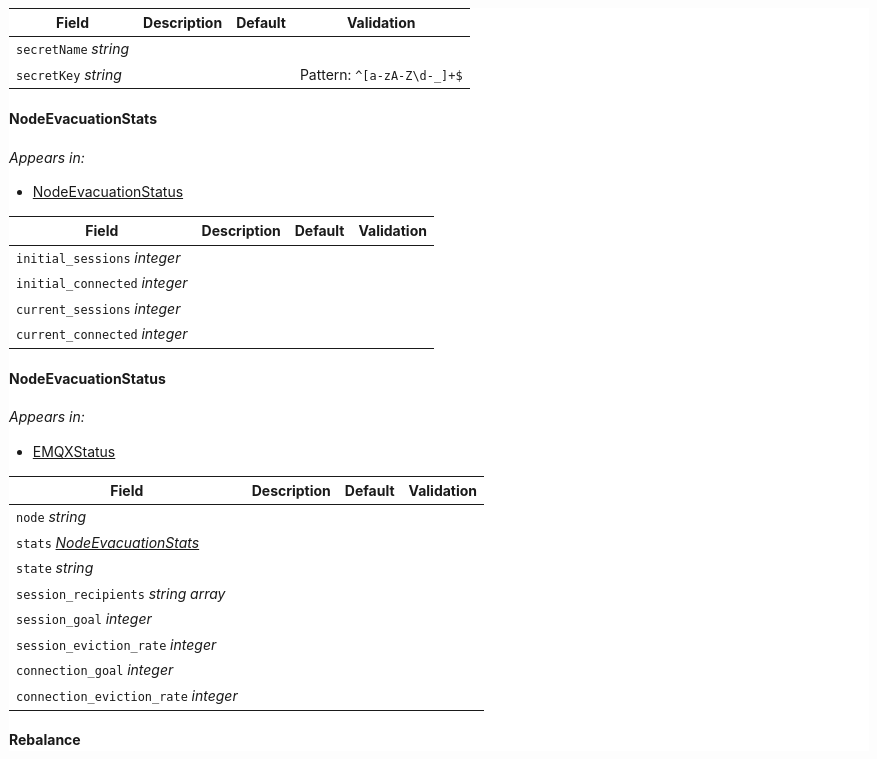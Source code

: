 | Field | Description | Default | Validation |
| --- | --- | --- | --- |
| `secretName` _string_ |  |  |  |
| `secretKey` _string_ |  |  | Pattern: `^[a-zA-Z\d-_]+$` <br /> |


#### NodeEvacuationStats







_Appears in:_
- [NodeEvacuationStatus](#nodeevacuationstatus)

| Field | Description | Default | Validation |
| --- | --- | --- | --- |
| `initial_sessions` _integer_ |  |  |  |
| `initial_connected` _integer_ |  |  |  |
| `current_sessions` _integer_ |  |  |  |
| `current_connected` _integer_ |  |  |  |


#### NodeEvacuationStatus







_Appears in:_
- [EMQXStatus](#emqxstatus)

| Field | Description | Default | Validation |
| --- | --- | --- | --- |
| `node` _string_ |  |  |  |
| `stats` _[NodeEvacuationStats](#nodeevacuationstats)_ |  |  |  |
| `state` _string_ |  |  |  |
| `session_recipients` _string array_ |  |  |  |
| `session_goal` _integer_ |  |  |  |
| `session_eviction_rate` _integer_ |  |  |  |
| `connection_goal` _integer_ |  |  |  |
| `connection_eviction_rate` _integer_ |  |  |  |


#### Rebalance

